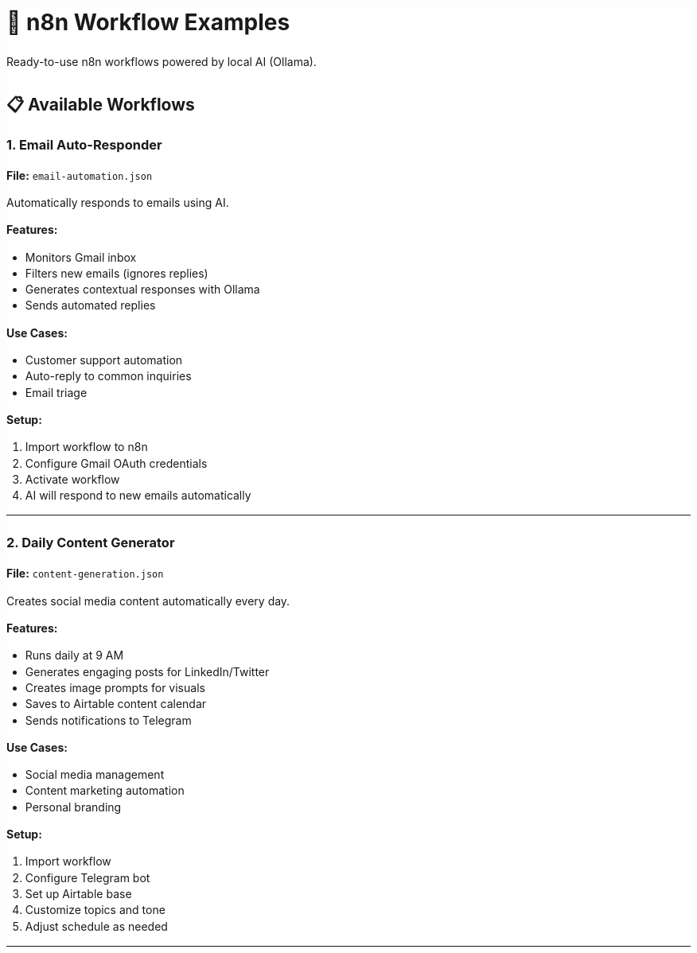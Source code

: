 # 🔄 n8n Workflow Examples

Ready-to-use n8n workflows powered by local AI (Ollama).

## 📋 Available Workflows

### 1. Email Auto-Responder
**File:** `email-automation.json`

Automatically responds to emails using AI.

**Features:**
- Monitors Gmail inbox
- Filters new emails (ignores replies)
- Generates contextual responses with Ollama
- Sends automated replies

**Use Cases:**
- Customer support automation
- Auto-reply to common inquiries
- Email triage

**Setup:**
1. Import workflow to n8n
2. Configure Gmail OAuth credentials
3. Activate workflow
4. AI will respond to new emails automatically

---

### 2. Daily Content Generator
**File:** `content-generation.json`

Creates social media content automatically every day.

**Features:**
- Runs daily at 9 AM
- Generates engaging posts for LinkedIn/Twitter
- Creates image prompts for visuals
- Saves to Airtable content calendar
- Sends notifications to Telegram

**Use Cases:**
- Social media management
- Content marketing automation
- Personal branding

**Setup:**
1. Import workflow
2. Configure Telegram bot
3. Set up Airtable base
4. Customize topics and tone
5. Adjust schedule as needed

---